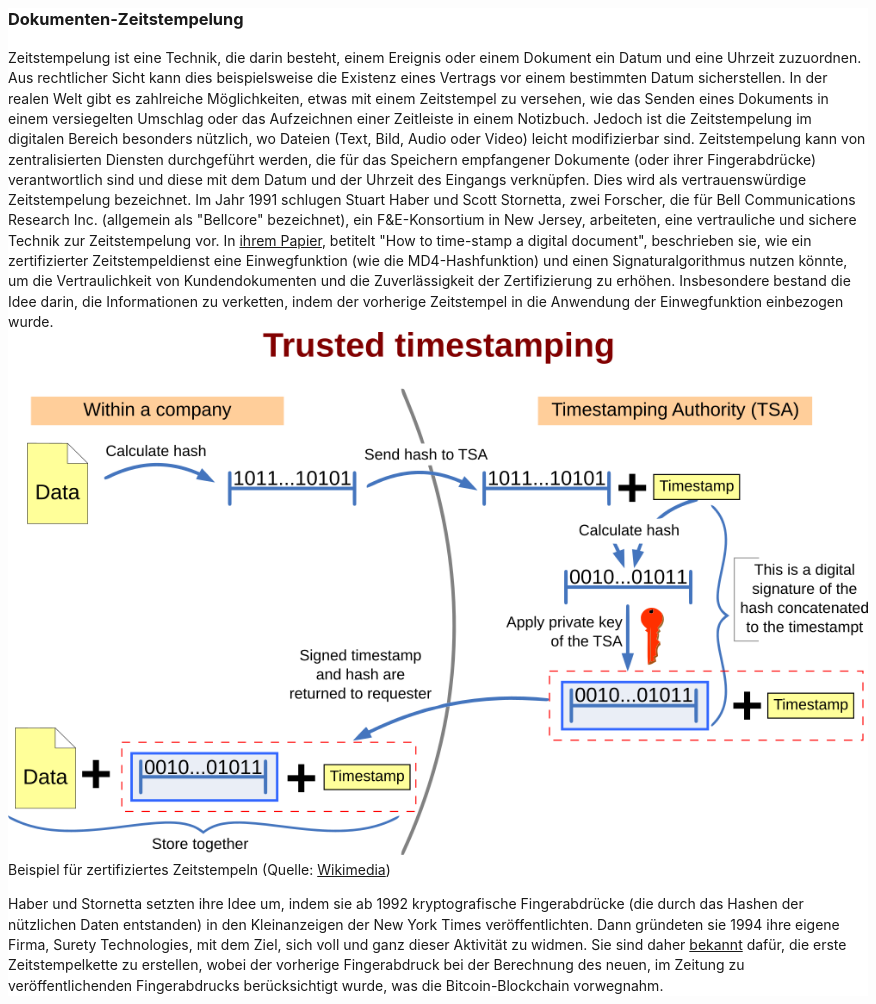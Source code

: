 ### Dokumenten-Zeitstempelung
Zeitstempelung ist eine Technik, die darin besteht, einem Ereignis oder einem Dokument ein Datum und eine Uhrzeit zuzuordnen. Aus rechtlicher Sicht kann dies beispielsweise die Existenz eines Vertrags vor einem bestimmten Datum sicherstellen. In der realen Welt gibt es zahlreiche Möglichkeiten, etwas mit einem Zeitstempel zu versehen, wie das Senden eines Dokuments in einem versiegelten Umschlag oder das Aufzeichnen einer Zeitleiste in einem Notizbuch.
Jedoch ist die Zeitstempelung im digitalen Bereich besonders nützlich, wo Dateien (Text, Bild, Audio oder Video) leicht modifizierbar sind. Zeitstempelung kann von zentralisierten Diensten durchgeführt werden, die für das Speichern empfangener Dokumente (oder ihrer Fingerabdrücke) verantwortlich sind und diese mit dem Datum und der Uhrzeit des Eingangs verknüpfen. Dies wird als vertrauenswürdige Zeitstempelung bezeichnet.
Im Jahr 1991 schlugen Stuart Haber und Scott Stornetta, zwei Forscher, die für Bell Communications Research Inc. (allgemein als "Bellcore" bezeichnet), ein F&E-Konsortium in New Jersey, arbeiteten, eine vertrauliche und sichere Technik zur Zeitstempelung vor. In [ihrem Papier](http://www.staroceans.org/e-book/Haber_Stornetta.pdf), betitelt "How to time-stamp a digital document", beschrieben sie, wie ein zertifizierter Zeitstempeldienst eine Einwegfunktion (wie die MD4-Hashfunktion) und einen Signaturalgorithmus nutzen könnte, um die Vertraulichkeit von Kundendokumenten und die Zuverlässigkeit der Zertifizierung zu erhöhen. Insbesondere bestand die Idee darin, die Informationen zu verketten, indem der vorherige Zeitstempel in die Anwendung der Einwegfunktion einbezogen wurde.
![Beispiel für zertifiziertes Zeitstempeln](assets/en/14.webp)
Beispiel für zertifiziertes Zeitstempeln (Quelle: [Wikimedia](https://en.m.wikipedia.org/wiki/File:Trusted_timestamping.svg))

Haber und Stornetta setzten ihre Idee um, indem sie ab 1992 kryptografische Fingerabdrücke (die durch das Hashen der nützlichen Daten entstanden) in den Kleinanzeigen der New York Times veröffentlichten. Dann gründeten sie 1994 ihre eigene Firma, Surety Technologies, mit dem Ziel, sich voll und ganz dieser Aktivität zu widmen. Sie sind daher [bekannt](https://www.vice.com/en/article/j5nzx4/what-was-the-first-blockchain) dafür, die erste Zeitstempelkette zu erstellen, wobei der vorherige Fingerabdruck bei der Berechnung des neuen, im Zeitung zu veröffentlichenden Fingerabdrucks berücksichtigt wurde, was die Bitcoin-Blockchain vorwegnahm.